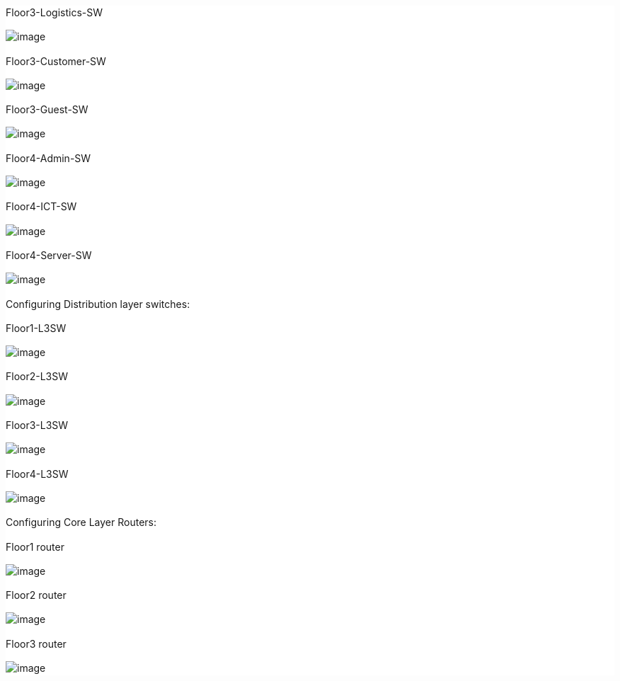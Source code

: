 Floor3-Logistics-SW

<img width="348" alt="image" src="https://github.com/user-attachments/assets/6acc0639-6cda-4ae5-b2fb-551b843e1a65" />

Floor3-Customer-SW

<img width="368" alt="image" src="https://github.com/user-attachments/assets/25b17155-f899-4e36-b34b-8522d84129a6" />

Floor3-Guest-SW

<img width="336" alt="image" src="https://github.com/user-attachments/assets/57b43df9-014e-4179-9029-a243c57ac4f4" />

Floor4-Admin-SW

<img width="323" alt="image" src="https://github.com/user-attachments/assets/b7368206-4e67-420e-9220-8d3c2d3bd703" />

Floor4-ICT-SW

<img width="323" alt="image" src="https://github.com/user-attachments/assets/ff3d758d-a758-4ecb-8197-a1d552e861e6" />

Floor4-Server-SW

<img width="323" alt="image" src="https://github.com/user-attachments/assets/53668018-f835-46cc-9a04-2b5775c6b6a5" />

Configuring Distribution layer switches:

Floor1-L3SW

<img width="384" alt="image" src="https://github.com/user-attachments/assets/ed9a7304-3bfe-4e67-8f16-22f3b425e9e9" />

Floor2-L3SW

<img width="383" alt="image" src="https://github.com/user-attachments/assets/134a6b6f-4241-4ebf-92aa-c57ece1e4724" />

Floor3-L3SW

<img width="390" alt="image" src="https://github.com/user-attachments/assets/b5140307-f65d-4349-99ce-813f80d49dca" />

Floor4-L3SW

<img width="382" alt="image" src="https://github.com/user-attachments/assets/4690693f-9d34-455d-8075-abf8707633bc" />

Configuring Core Layer Routers:

Floor1 router

<img width="389" alt="image" src="https://github.com/user-attachments/assets/7f6c43c2-6c93-45d0-8c49-829d8476d4a3" />

Floor2 router

<img width="381" alt="image" src="https://github.com/user-attachments/assets/7632b56c-12e0-424f-95ff-712940b367f0" />

Floor3 router

<img width="383" alt="image" src="https://github.com/user-attachments/assets/ec6e5650-1318-4dd2-867d-7bce9fce04d8" />

